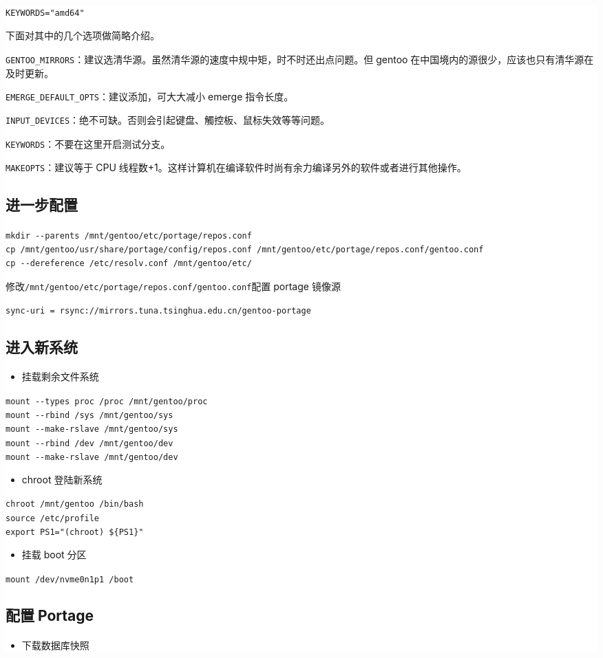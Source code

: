 ```
KEYWORDS="amd64"
```

下面对其中的几个选项做简略介绍。

`GENTOO_MIRRORS`：建议选清华源。虽然清华源的速度中规中矩，时不时还出点问题。但 gentoo 在中国境内的源很少，应该也只有清华源在及时更新。

`EMERGE_DEFAULT_OPTS`：建议添加，可大大减小 emerge 指令长度。

`INPUT_DEVICES`：绝不可缺。否则会引起键盘、觸控板、鼠标失效等等问题。

`KEYWORDS`：不要在这里开启测试分支。

`MAKEOPTS`：建议等于 CPU 线程数+1。这样计算机在编译软件时尚有余力编译另外的软件或者进行其他操作。

## 进一步配置

```
mkdir --parents /mnt/gentoo/etc/portage/repos.conf
cp /mnt/gentoo/usr/share/portage/config/repos.conf /mnt/gentoo/etc/portage/repos.conf/gentoo.conf
cp --dereference /etc/resolv.conf /mnt/gentoo/etc/
```

修改`/mnt/gentoo/etc/portage/repos.conf/gentoo.conf`配置 portage 镜像源

```
sync-uri = rsync://mirrors.tuna.tsinghua.edu.cn/gentoo-portage
```

## 进入新系统

- 挂载剩余文件系统

```
mount --types proc /proc /mnt/gentoo/proc
mount --rbind /sys /mnt/gentoo/sys
mount --make-rslave /mnt/gentoo/sys
mount --rbind /dev /mnt/gentoo/dev
mount --make-rslave /mnt/gentoo/dev
```

- chroot 登陆新系统

```
chroot /mnt/gentoo /bin/bash
source /etc/profile
export PS1="(chroot) ${PS1}"
```

- 挂载 boot 分区

```
mount /dev/nvme0n1p1 /boot
```

## 配置 Portage

- 下载数据库快照
